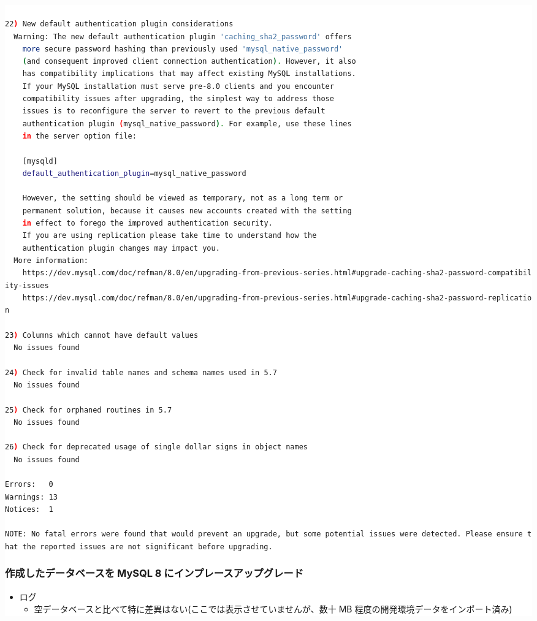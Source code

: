 ```sh

22) New default authentication plugin considerations
  Warning: The new default authentication plugin 'caching_sha2_password' offers
    more secure password hashing than previously used 'mysql_native_password'
    (and consequent improved client connection authentication). However, it also
    has compatibility implications that may affect existing MySQL installations.
    If your MySQL installation must serve pre-8.0 clients and you encounter
    compatibility issues after upgrading, the simplest way to address those
    issues is to reconfigure the server to revert to the previous default
    authentication plugin (mysql_native_password). For example, use these lines
    in the server option file:

    [mysqld]
    default_authentication_plugin=mysql_native_password

    However, the setting should be viewed as temporary, not as a long term or
    permanent solution, because it causes new accounts created with the setting
    in effect to forego the improved authentication security.
    If you are using replication please take time to understand how the
    authentication plugin changes may impact you.
  More information:
    https://dev.mysql.com/doc/refman/8.0/en/upgrading-from-previous-series.html#upgrade-caching-sha2-password-compatibility-issues
    https://dev.mysql.com/doc/refman/8.0/en/upgrading-from-previous-series.html#upgrade-caching-sha2-password-replication

23) Columns which cannot have default values
  No issues found

24) Check for invalid table names and schema names used in 5.7
  No issues found

25) Check for orphaned routines in 5.7
  No issues found

26) Check for deprecated usage of single dollar signs in object names
  No issues found

Errors:   0
Warnings: 13
Notices:  1

NOTE: No fatal errors were found that would prevent an upgrade, but some potential issues were detected. Please ensure that the reported issues are not significant before upgrading.
```

### 作成したデータベースを MySQL 8 にインプレースアップグレード

- ログ
  - 空データベースと比べて特に差異はない(ここでは表示させていませんが、数十 MB 程度の開発環境データをインポート済み)


[^2]: https://dev.mysql.com/doc/refman/8.0/ja/upgrade-binary-package.html